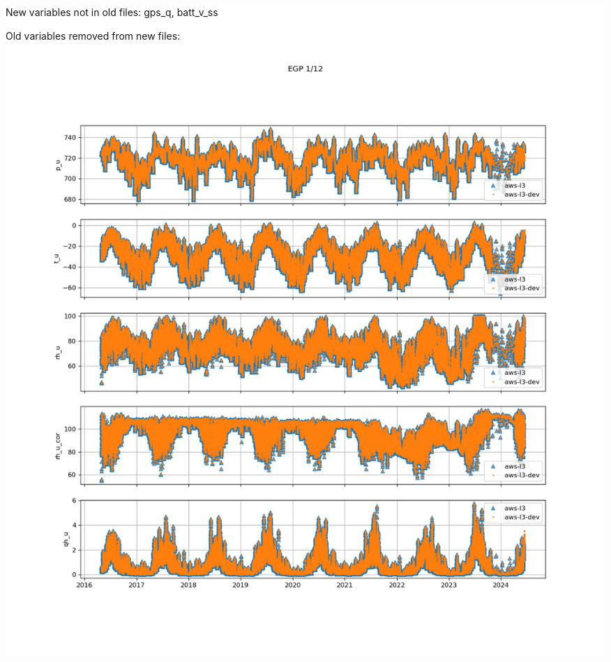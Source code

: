New variables not in old files:
gps_q, batt_v_ss

Old variables removed from new files:

 
![EGP](../figures/aws-l3_versus_aws-l3-dev_20240613/EGP_0.png)
